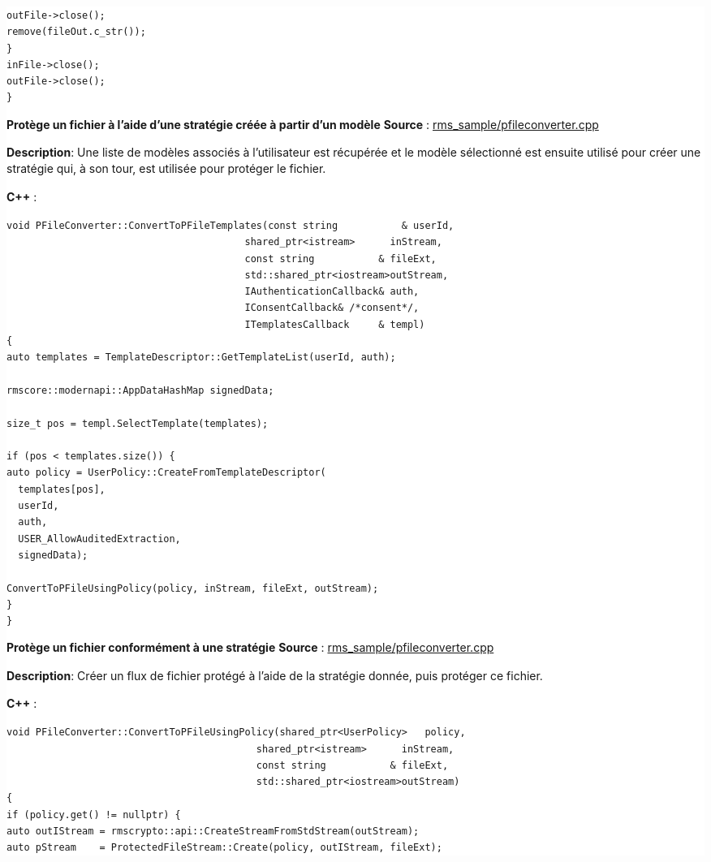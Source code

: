    outFile->close();
    remove(fileOut.c_str());
    }
    inFile->close();
    outFile->close();
    }


**Protège un fichier à l’aide d’une stratégie créée à partir d’un modèle**
**Source** : [rms\_sample/pfileconverter.cpp](https://github.com/AzureAD/rms-sdk-for-cpp/tree/master/samples/rms_sample)

**Description**: Une liste de modèles associés à l’utilisateur est récupérée et le modèle sélectionné est ensuite utilisé pour créer une stratégie qui, à son tour, est utilisée pour protéger le fichier.

**C++** :

    void PFileConverter::ConvertToPFileTemplates(const string           & userId,
                                             shared_ptr<istream>      inStream,
                                             const string           & fileExt,
                                             std::shared_ptr<iostream>outStream,
                                             IAuthenticationCallback& auth,
                                             IConsentCallback& /*consent*/,
                                             ITemplatesCallback     & templ)
    {
    auto templates = TemplateDescriptor::GetTemplateList(userId, auth);
    
    rmscore::modernapi::AppDataHashMap signedData;
    
    size_t pos = templ.SelectTemplate(templates);
    
    if (pos < templates.size()) {
    auto policy = UserPolicy::CreateFromTemplateDescriptor(
      templates[pos],
      userId,
      auth,
      USER_AllowAuditedExtraction,
      signedData);
   
    ConvertToPFileUsingPolicy(policy, inStream, fileExt, outStream);
    }
    }

**Protège un fichier conformément à une stratégie**
**Source** : [rms\_sample/pfileconverter.cpp](https://github.com/AzureAD/rms-sdk-for-cpp/tree/master/samples/rms_sample)

**Description**: Créer un flux de fichier protégé à l’aide de la stratégie donnée, puis protéger ce fichier.

**C++** :

    void PFileConverter::ConvertToPFileUsingPolicy(shared_ptr<UserPolicy>   policy,
                                               shared_ptr<istream>      inStream,
                                               const string           & fileExt,
                                               std::shared_ptr<iostream>outStream)
    {
    if (policy.get() != nullptr) {
    auto outIStream = rmscrypto::api::CreateStreamFromStdStream(outStream);
    auto pStream    = ProtectedFileStream::Create(policy, outIStream, fileExt);
    